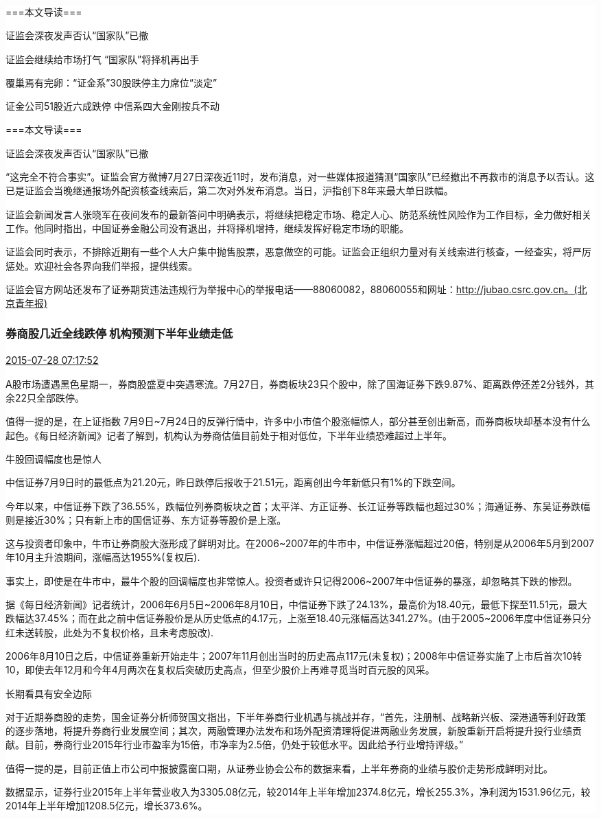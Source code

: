 ===本文导读===
                                                                                 
证监会深夜发声否认“国家队”已撤
                                                                                 
证监会继续给市场打气 “国家队”将择机再出手
                                                                                 
覆巢焉有完卵：“证金系”30股跌停主力席位“淡定”
                                                                                 
证金公司51股近六成跌停 中信系四大金刚按兵不动
                                                                                 
===本文导读===
                                                                                 
证监会深夜发声否认“国家队”已撤
                                                                                 
“这完全不符合事实”。证监会官方微博7月27日深夜近11时，发布消息，对一些媒体报道猜测“国家队”已经撤出不再救市的消息予以否认。这已是证监会当晚继通报场外配资核查线索后，第二次对外发布消息。当日，沪指创下8年来最大单日跌幅。
                                                                                 
证监会新闻发言人张晓军在夜间发布的最新答问中明确表示，将继续把稳定市场、稳定人心、防范系统性风险作为工作目标，全力做好相关工作。他同时指出，中国证券金融公司没有退出，并将择机增持，继续发挥好稳定市场的职能。
                                                                                 
证监会同时表示，不排除近期有一些个人大户集中抛售股票，恶意做空的可能。证监会正组织力量对有关线索进行核查，一经查实，将严厉惩处。欢迎社会各界向我们举报，提供线索。
                                                                                 
证监会官方网站还发布了证券期货违法违规行为举报中心的举报电话——88060082，88060055和网址：http://jubao.csrc.gov.cn。(北京青年报)
                                                                                 

    

 

 
### 券商股几近全线跌停 机构预测下半年业绩走低
[2015-07-28 07:17:52](http://stock.stockstar.com/SS2015072800000165.shtml)
 
A股市场遭遇黑色星期一，券商股盛夏中突遇寒流。7月27日，券商板块23只个股中，除了国海证券下跌9.87%、距离跌停还差2分钱外，其余22只全部跌停。
                                                                                 
值得一提的是，在上证指数 7月9日~7月24日的反弹行情中，许多中小市值个股涨幅惊人，部分甚至创出新高，而券商板块却基本没有什么起色。《每日经济新闻》记者了解到，机构认为券商估值目前处于相对低位，下半年业绩恐难超过上半年。
                                                                                 
牛股回调幅度也是惊人
                                                                                 
中信证券7月9日时的最低点为21.20元，昨日跌停后报收于21.51元，距离创出今年新低只有1%的下跌空间。
                                                                                 
今年以来，中信证券下跌了36.55%，跌幅位列券商板块之首；太平洋、方正证券、长江证券等跌幅也超过30%；海通证券、东吴证券跌幅则是接近30%；只有新上市的国信证券、东方证券等股价是上涨。
                                                                                 
这与投资者印象中，牛市让券商股大涨形成了鲜明对比。在2006~2007年的牛市中，中信证券涨幅超过20倍，特别是从2006年5月到2007年10月主升浪期间，涨幅高达1955%(复权后).
                                                                                 
事实上，即使是在牛市中，最牛个股的回调幅度也非常惊人。投资者或许只记得2006~2007年中信证券的暴涨，却忽略其下跌的惨烈。
                                                                                 
据《每日经济新闻》记者统计，2006年6月5日~2006年8月10日，中信证券下跌了24.13%，最高价为18.40元，最低下探至11.51元，最大跌幅达37.45%；而在此之前中信证券股价是从历史低点的4.17元，上涨至18.40元涨幅高达341.27%。(由于2005~2006年度中信证券只分红未送转股，此处为不复权价格，且未考虑股改).
                                                                                 
2006年8月10日之后，中信证券重新开始走牛；2007年11月创出当时的历史高点117元(未复权)；2008年中信证券实施了上市后首次10转10，即使去年12月和今年4月两次在复权后突破历史高点，但至少股价上再难寻觅当时百元股的风采。
                                                                                 
长期看具有安全边际
                                                                                 
对于近期券商股的走势，国金证券分析师贺国文指出，下半年券商行业机遇与挑战并存，“首先，注册制、战略新兴板、深港通等利好政策的逐步落地，将提升券商行业发展空间；其次，两融管理办法发布和场外配资清理将促进两融业务发展，新股重新开启将提升投行业绩贡献。目前，券商行业2015年行业市盈率为15倍，市净率为2.5倍，仍处于较低水平。因此给予行业增持评级。”
                                                                                 
值得一提的是，目前正值上市公司中报披露窗口期，从证券业协会公布的数据来看，上半年券商的业绩与股价走势形成鲜明对比。
                                                                                 
数据显示，证券行业2015年上半年营业收入为3305.08亿元，较2014年上半年增加2374.8亿元，增长255.3%，净利润为1531.96亿元，较2014年上半年增加1208.5亿元，增长373.6%。
                                                                                 